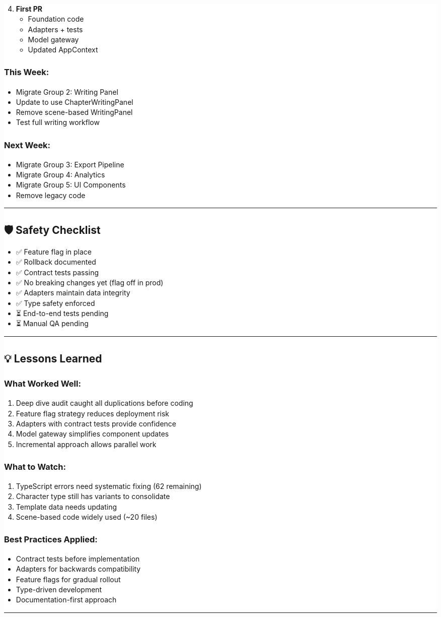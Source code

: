 4. **First PR**
   - Foundation code
   - Adapters + tests
   - Model gateway
   - Updated AppContext

### This Week:

- Migrate Group 2: Writing Panel
- Update to use ChapterWritingPanel
- Remove scene-based WritingPanel
- Test full writing workflow

### Next Week:

- Migrate Group 3: Export Pipeline
- Migrate Group 4: Analytics
- Migrate Group 5: UI Components
- Remove legacy code

---

## 🛡️ Safety Checklist

- ✅ Feature flag in place
- ✅ Rollback documented
- ✅ Contract tests passing
- ✅ No breaking changes yet (flag off in prod)
- ✅ Adapters maintain data integrity
- ✅ Type safety enforced
- ⏳ End-to-end tests pending
- ⏳ Manual QA pending

---

## 💡 Lessons Learned

### What Worked Well:
1. Deep dive audit caught all duplications before coding
2. Feature flag strategy reduces deployment risk
3. Adapters with contract tests provide confidence
4. Model gateway simplifies component updates
5. Incremental approach allows parallel work

### What to Watch:
1. TypeScript errors need systematic fixing (62 remaining)
2. Character type still has variants to consolidate
3. Template data needs updating
4. Scene-based code widely used (~20 files)

### Best Practices Applied:
- Contract tests before implementation
- Adapters for backwards compatibility
- Feature flags for gradual rollout
- Type-driven development
- Documentation-first approach

---